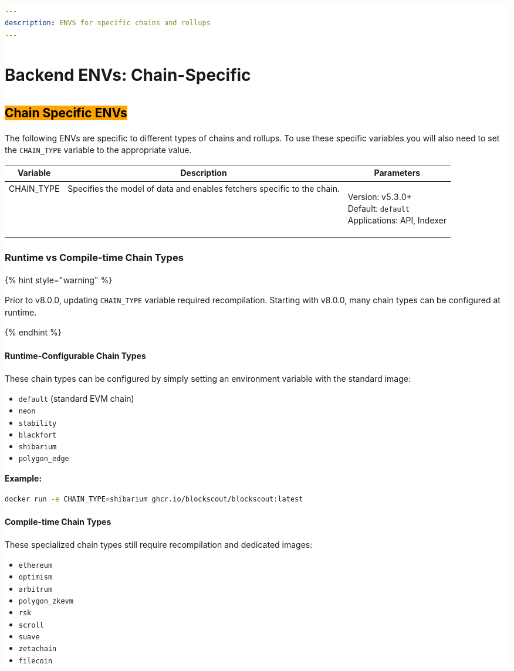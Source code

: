 ```yaml
---
description: ENVS for specific chains and rollups
---
```


# Backend ENVs: Chain-Specific

## <mark style="background-color:orange;">Chain Specific ENVs</mark>

The following ENVs are specific to different types of chains and rollups. To use
these specific variables you will also need to set the `CHAIN_TYPE` variable to
the appropriate value.


| Variable    | Description                                                                                                | Parameters                                                                                                              |
| ----------- | ---------------------------------------------------------------------------------------------------------- | ----------------------------------------------------------------------------------------------------------------------- |
| CHAIN\_TYPE | Specifies the model of data and enables fetchers specific to the chain. | <p>Version: v5.3.0+<br>Default: <code>default</code><br>Applications: API, Indexer</p> |

### Runtime vs Compile-time Chain Types

{% hint style="warning" %}

Prior to v8.0.0, updating `CHAIN_TYPE` variable required recompilation. Starting
with v8.0.0, many chain types can be configured at runtime.

{% endhint %}

#### Runtime-Configurable Chain Types

These chain types can be configured by simply setting an environment variable
with the standard image:

- `default` (standard EVM chain)
- `neon`
- `stability`
- `blackfort`
- `shibarium`
- `polygon_edge`

**Example:**

```bash
docker run -e CHAIN_TYPE=shibarium ghcr.io/blockscout/blockscout:latest
```

#### Compile-time Chain Types

These specialized chain types still require recompilation and dedicated images:

- `ethereum`
- `optimism`
- `arbitrum`
- `polygon_zkevm`
- `rsk`
- `scroll`
- `suave`
- `zetachain`
- `filecoin`
